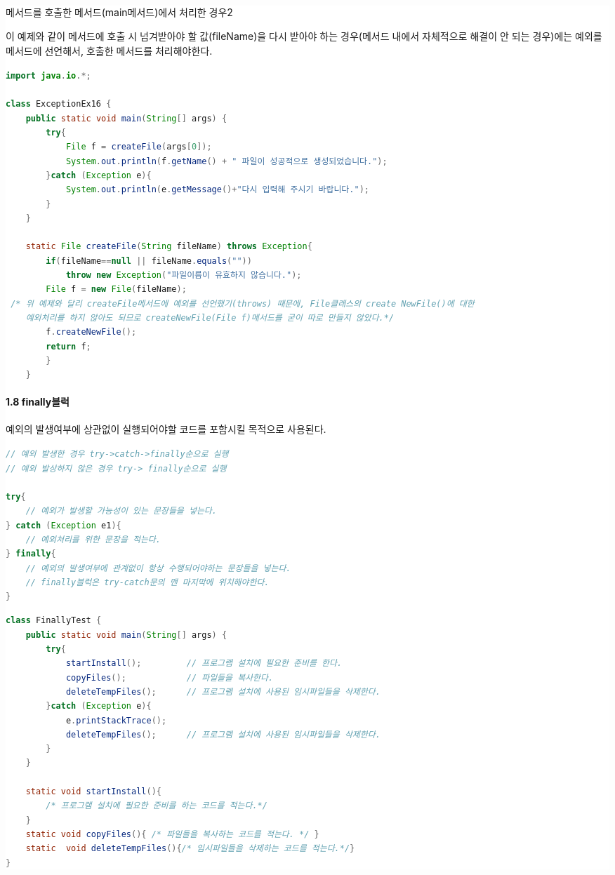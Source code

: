 메서드를 호출한 메서드(main메서드)에서 처리한 경우2

이 예제와 같이 메서드에 호출 시 넘겨받아야 할 값(fileName)을 다시 받아야 하는 경우(메서드 내에서 자체적으로 해결이 안 되는 경우)에는 예외를 메서드에 선언해서, 호출한 메서드를 처리해야한다.

```java
import java.io.*;

class ExceptionEx16 {
    public static void main(String[] args) {
        try{
            File f = createFile(args[0]);
            System.out.println(f.getName() + " 파일이 성공적으로 생성되었습니다.");
        }catch (Exception e){
            System.out.println(e.getMessage()+"다시 입력해 주시기 바랍니다.");
        }
    }

    static File createFile(String fileName) throws Exception{
        if(fileName==null || fileName.equals(""))
            throw new Exception("파일이름이 유효하지 않습니다.");
        File f = new File(fileName);
 /* 위 예제와 달리 createFile메서드에 예외를 선언했기(throws) 때문에, File클래스의 create NewFile()에 대한
    예외처리를 하지 않아도 되므로 createNewFile(File f)메서드를 굳이 따로 만들지 않았다.*/
        f.createNewFile();
        return f;
        }
    }
```

#### 1.8 finally블럭

예외의 발생여부에 상관없이 실행되어야할 코드를 포함시킬 목적으로 사용된다.

```java
// 예외 발생한 경우 try->catch->finally순으로 실행
// 예외 발상하지 않은 경우 try-> finally순으로 실행

try{
	// 예외가 발생할 가능성이 있는 문장들을 넣는다.
} catch (Exception e1){
	// 예외처리를 위한 문장을 적는다.
} finally{
	// 예외의 발생여부에 관계없이 항상 수행되어야하는 문장들을 넣는다.
	// finally블럭은 try-catch문의 맨 마지막에 위치해야한다.
}
```

```java
class FinallyTest {
    public static void main(String[] args) {
        try{
            startInstall();         // 프로그램 설치에 필요한 준비를 한다.
            copyFiles();            // 파일들을 복사한다.
            deleteTempFiles();      // 프로그램 설치에 사용된 임시파일들을 삭제한다.
        }catch (Exception e){
            e.printStackTrace();
            deleteTempFiles();      // 프로그램 설치에 사용된 임시파일들을 삭제한다.
        }
    }

    static void startInstall(){
        /* 프로그램 설치에 필요한 준비를 하는 코드를 적는다.*/
    }
    static void copyFiles(){ /* 파일들을 복사하는 코드를 적는다. */ }
    static  void deleteTempFiles(){/* 임시파일들을 삭제하는 코드를 적는다.*/}
}
```